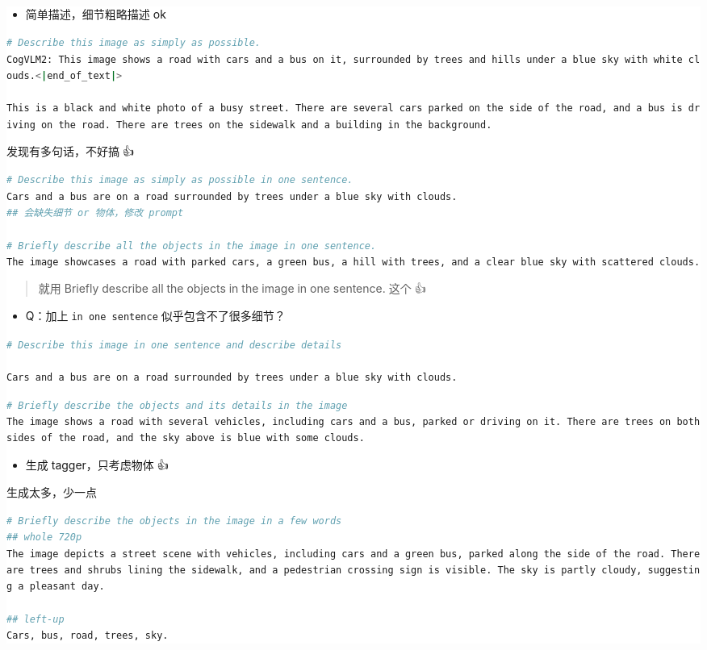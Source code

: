 - 简单描述，细节粗略描述 ok

```sh
# Describe this image as simply as possible.
CogVLM2: This image shows a road with cars and a bus on it, surrounded by trees and hills under a blue sky with white clouds.<|end_of_text|>

This is a black and white photo of a busy street. There are several cars parked on the side of the road, and a bus is driving on the road. There are trees on the sidewalk and a building in the background.

```

发现有多句话，不好搞 :+1:

```sh
# Describe this image as simply as possible in one sentence.
Cars and a bus are on a road surrounded by trees under a blue sky with clouds.
## 会缺失细节 or 物体，修改 prompt

# Briefly describe all the objects in the image in one sentence.
The image showcases a road with parked cars, a green bus, a hill with trees, and a clear blue sky with scattered clouds.

```

> 就用 Briefly describe all the objects in the image in one sentence. 这个 :+1:



- Q：加上 `in one sentence` 似乎包含不了很多细节？

```sh
# Describe this image in one sentence and describe details

Cars and a bus are on a road surrounded by trees under a blue sky with clouds.
```

```sh
# Briefly describe the objects and its details in the image
The image shows a road with several vehicles, including cars and a bus, parked or driving on it. There are trees on both sides of the road, and the sky above is blue with some clouds.
```



- 生成 tagger，只考虑物体 :+1:

生成太多，少一点

```sh
# Briefly describe the objects in the image in a few words
## whole 720p
The image depicts a street scene with vehicles, including cars and a green bus, parked along the side of the road. There are trees and shrubs lining the sidewalk, and a pedestrian crossing sign is visible. The sky is partly cloudy, suggesting a pleasant day.

## left-up
Cars, bus, road, trees, sky.
```
